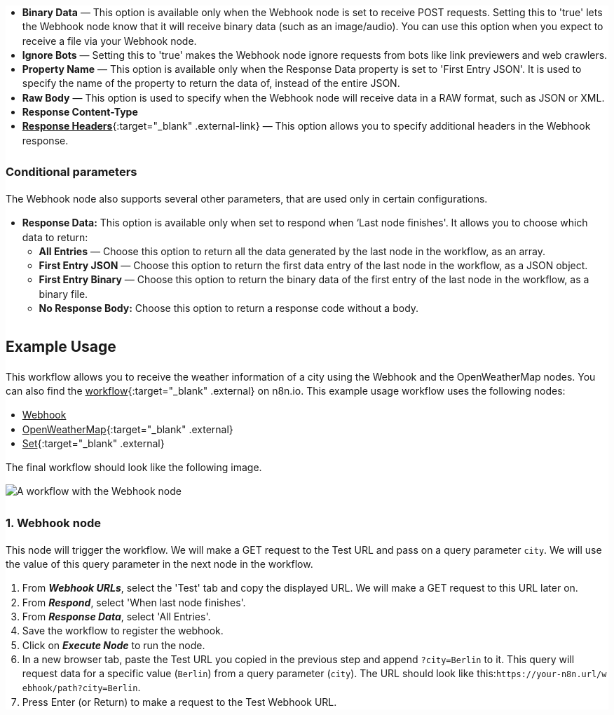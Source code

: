 - **Binary Data** — This option is available only when the Webhook node is set to receive POST requests. Setting this to 'true' lets the Webhook node know that it will receive binary data (such as an image/audio). You can use this option when you expect to receive a file via your Webhook node.
- **Ignore Bots** — Setting this to 'true' makes the Webhook node ignore requests from bots like link previewers and web crawlers.
- **Property Name** — This option is available only when the Response Data property is set to 'First Entry JSON'. It is used to specify the name of the property to return the data of, instead of the entire JSON.
- **Raw Body** — This option is used to specify when the Webhook node will receive data in a RAW format, such as JSON or XML.
- **Response Content-Type**
- [**Response Headers**](https://developer.mozilla.org/en-US/docs/Glossary/Response_header){:target="_blank" .external-link} — This option allows you to specify additional headers in the Webhook response.

### **Conditional parameters**
The Webhook node also supports several other parameters, that are used only in certain configurations.

- **Response Data:** This option is available only when set to respond when ‘Last node finishes'. It allows you to choose which data to return:
    - **All Entries** — Choose this option to return all the data generated by the last node in the workflow, as an array.
    - **First Entry JSON** — Choose this option to return the first data entry of the last node in the workflow, as a JSON object.
    - **First Entry Binary** — Choose this option to return the binary data of the first entry of the last node in the workflow, as a binary file.
    - **No Response Body:** Choose this option to return a response code without a body.

## Example Usage

This workflow allows you to receive the weather information of a city using the Webhook and the OpenWeatherMap nodes. You can also find the [workflow](https://n8n.io/workflows/807){:target="_blank" .external} on n8n.io. This example usage workflow uses the following nodes:

- [Webhook]()
- [OpenWeatherMap](/integrations/nodes/n8n-nodes-base.openWeatherMap/){:target="_blank" .external}
- [Set](/integrations/core-nodes/n8n-nodes-base.set/){:target="_blank" .external}

The final workflow should look like the following image.

![A workflow with the Webhook node](/_images/integrations/core-nodes/webhook/workflow.png)

### 1. Webhook node

This node will trigger the workflow. We will make a GET request to the Test URL and pass on a query parameter `city`. We will use the value of this query parameter in the next node in the workflow.

1. From ***Webhook URLs***, select the 'Test' tab and copy the displayed URL. We will make a GET request to this URL later on.
2. From ***Respond***, select 'When last node finishes'.
3. From ***Response Data***, select 'All Entries'.
4. Save the workflow to register the webhook.
5. Click on ***Execute Node*** to run the node.
6. In a new browser tab, paste the Test URL you copied in the previous step and append `?city=Berlin` to it. This query will request data for a specific value (`Berlin`) from a query parameter (`city`). The URL should look like this:`https://your-n8n.url/webhook/path?city=Berlin`.
7. Press Enter (or Return) to make a request to the Test Webhook URL.
